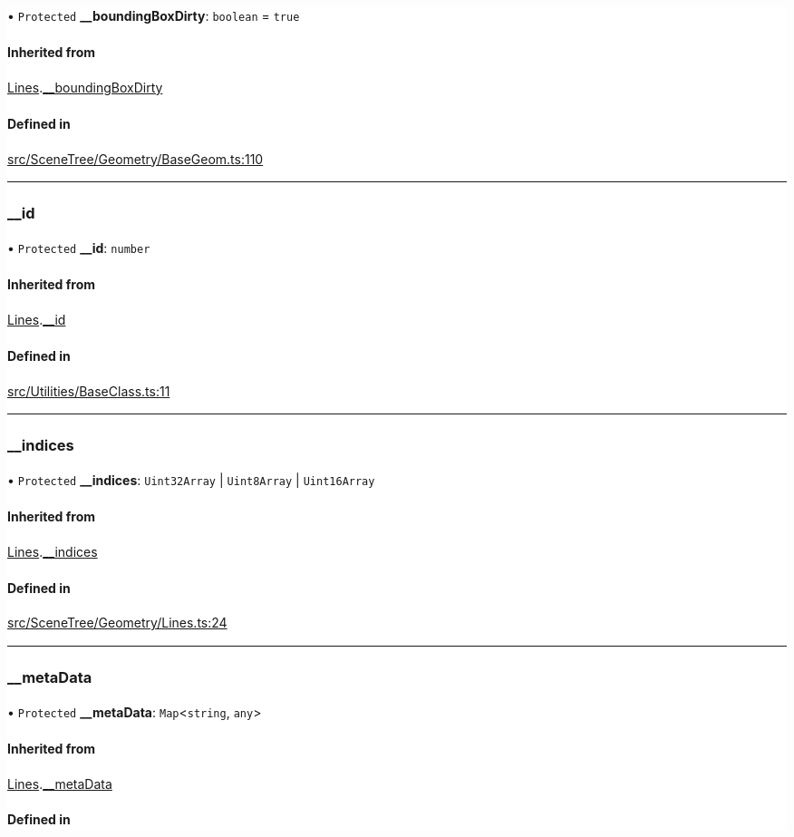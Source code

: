 • `Protected` **\_\_boundingBoxDirty**: `boolean` = `true`

#### Inherited from

[Lines](../../SceneTree/Geometry/SceneTree_Geometry_Lines.Lines).[__boundingBoxDirty](../../SceneTree/Geometry/SceneTree_Geometry_Lines.Lines#__boundingboxdirty)

#### Defined in

[src/SceneTree/Geometry/BaseGeom.ts:110](https://github.com/ZeaInc/zea-engine/blob/bfc726cd6/src/SceneTree/Geometry/BaseGeom.ts#L110)

___

### \_\_id

• `Protected` **\_\_id**: `number`

#### Inherited from

[Lines](../../SceneTree/Geometry/SceneTree_Geometry_Lines.Lines).[__id](../../SceneTree/Geometry/SceneTree_Geometry_Lines.Lines#__id)

#### Defined in

[src/Utilities/BaseClass.ts:11](https://github.com/ZeaInc/zea-engine/blob/bfc726cd6/src/Utilities/BaseClass.ts#L11)

___

### \_\_indices

• `Protected` **\_\_indices**: `Uint32Array` \| `Uint8Array` \| `Uint16Array`

#### Inherited from

[Lines](../../SceneTree/Geometry/SceneTree_Geometry_Lines.Lines).[__indices](../../SceneTree/Geometry/SceneTree_Geometry_Lines.Lines#__indices)

#### Defined in

[src/SceneTree/Geometry/Lines.ts:24](https://github.com/ZeaInc/zea-engine/blob/bfc726cd6/src/SceneTree/Geometry/Lines.ts#L24)

___

### \_\_metaData

• `Protected` **\_\_metaData**: `Map`<`string`, `any`\>

#### Inherited from

[Lines](../../SceneTree/Geometry/SceneTree_Geometry_Lines.Lines).[__metaData](../../SceneTree/Geometry/SceneTree_Geometry_Lines.Lines#__metadata)

#### Defined in
